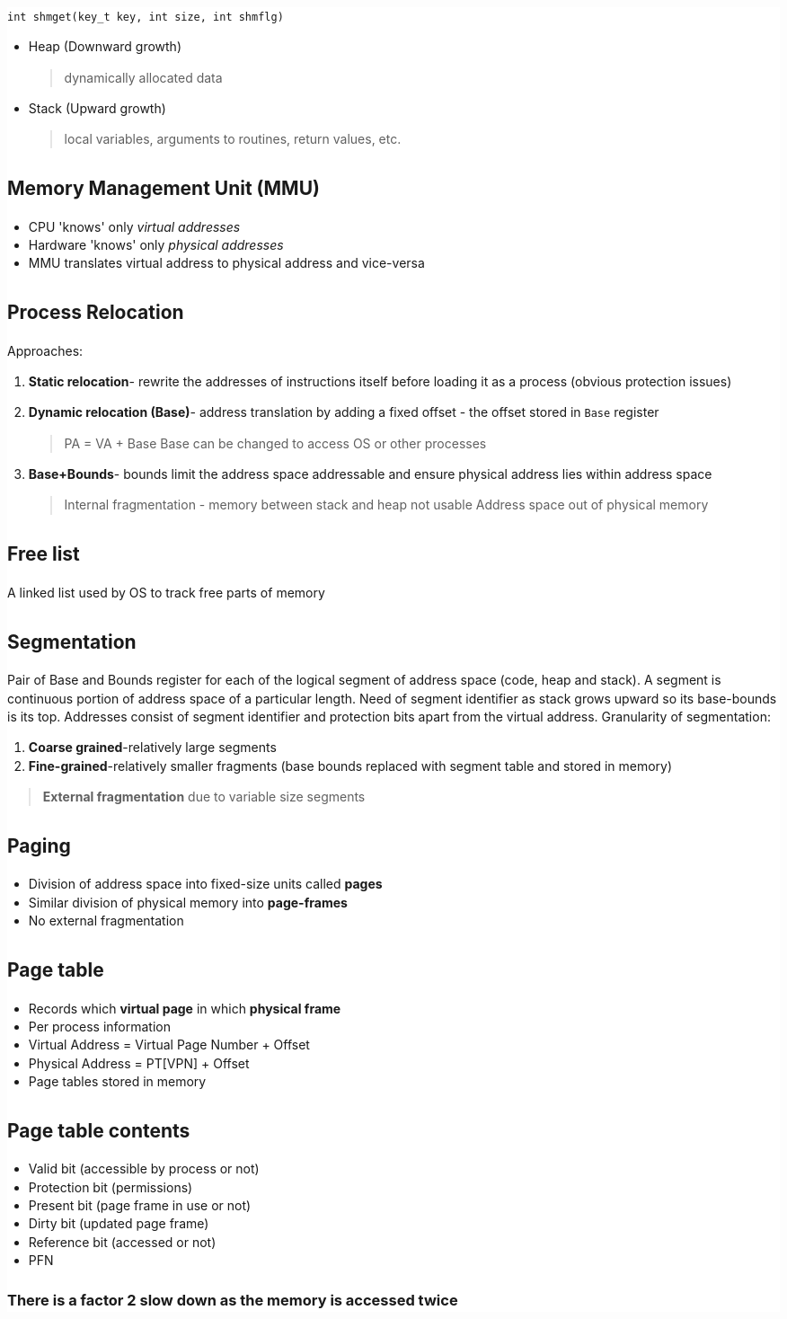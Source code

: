 ```int shmget(key_t key, int size, int shmflg)```
* Heap (Downward growth)
	> dynamically allocated data
	
* Stack (Upward growth)
	> local variables, arguments to routines, return values, etc.

## Memory Management Unit (MMU)
* CPU 'knows' only *virtual addresses*
* Hardware 'knows' only *physical addresses*
* MMU translates virtual address to physical address and vice-versa

## Process Relocation
Approaches:
1. **Static relocation**- rewrite the addresses of instructions itself before loading it as a process (obvious protection issues)
2. **Dynamic relocation (Base)**- address translation by adding a fixed offset - the offset stored in ```Base``` register
	> PA = VA + Base
	Base can be changed to access OS or other processes

3. **Base+Bounds**- bounds limit the address space addressable and ensure physical address lies within address space
	> Internal fragmentation - memory between stack and heap not usable
	> Address space out of physical memory

## Free list
A linked list used by OS to track free parts of memory

## Segmentation
Pair of Base and Bounds register for each of the logical segment of address space (code, heap and stack).
A segment is continuous portion of address space of a particular length.
Need of segment identifier as stack grows upward so its base-bounds is its top.
Addresses consist of segment identifier and protection bits apart from the virtual address.
Granularity of segmentation:
1. **Coarse grained**-relatively large segments
2. **Fine-grained**-relatively smaller fragments (base bounds replaced with segment table and stored in memory)
 > **External fragmentation** due to variable size segments
 

## Paging
* Division of address space into fixed-size units called **pages**
* Similar division of physical memory into **page-frames**
* No external fragmentation

## Page table
* Records which **virtual page** in which **physical frame**
* Per process information
* Virtual Address = Virtual Page Number + Offset
* Physical Address = PT[VPN] + Offset
* Page tables stored in memory

## Page table contents
* Valid bit (accessible by process or not)
* Protection bit (permissions)
* Present bit (page frame in use or not)
* Dirty bit (updated page frame)
* Reference bit (accessed or not)
* PFN

### There is a factor 2 slow down as the memory is accessed twice

```